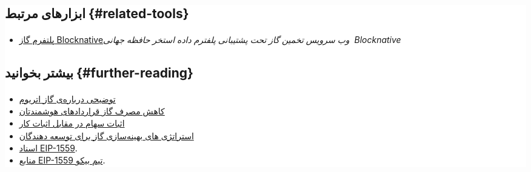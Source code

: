 ## ابزارهای مرتبط {#related-tools}

- [پلتفرم گاز Blocknative‏](https://www.blocknative.com/gas) _وب سرویس تخمین گاز تحت پشتیبانی پلفترم داده‌ استخر حافظه‌ جهانی Blocknative‏_

## بیشتر بخوانید {#further-reading}

- [توضیحی درباره‌ی گاز اتریوم](https://defiprime.com/gas)
- [کاهش مصرف گاز قراردادهای هوشمندتان](https://medium.com/coinmonks/8-ways-of-reducing-the-gas-consumption-of-your-smart-contracts-9a506b339c0a)
- [اثبات سهام در مقابل اثبات کار](https://blockgeeks.com/guides/proof-of-work-vs-proof-of-stake/)
- [استراتژی های بهینه‌سازی گاز برای توسعه دهندگان](https://www.alchemy.com/overviews/solidity-gas-optimization)
- [اسناد EIP-1559](https://eips.ethereum.org/EIPS/eip-1559).
- [منابع EIP-1559 تیم بیکو](https://hackmd.io/@timbeiko/1559-resources).
